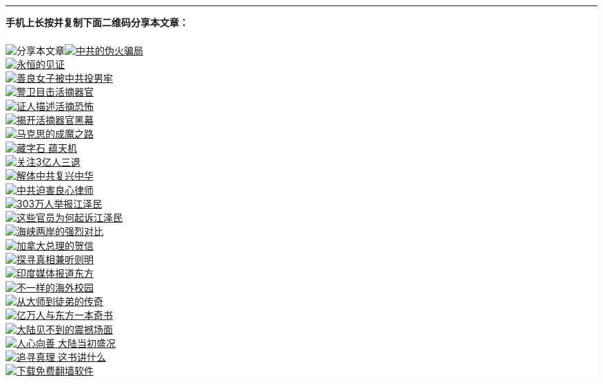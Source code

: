 <hr>    <strong>手机上长按并复制下面二维码分享本文章：</strong><br><br><img src="https://chart.apis.google.com/chart?cht=qr&chs=240x240&choe=UTF-8&chld=M|2&chl=/gb/10/4/3/n2865849.md%231" title="分享本文章"></td><td valign=TOP><a href="/gb/16/1/21/n4622075.md?dfh#1" target="_blank"><img src="https://raw.githubusercontent.com/nnmhge3513/djy/master/gb/300/wei-f1.jpg" title="中共的伪火骗局"  alt="中共的伪火骗局"></a><br><a href="https://github.com/nnmhge3513/www/blob/master/README.md?dfh#9" target="_blank"><img src="https://raw.githubusercontent.com/nnmhge3513/djy/master/gb/300/yong-h.jpg" title="永恒的见证"  alt="永恒的见证"></a><br><a href="/gb/13/9/29/n3974789.md?dfh#1" target="_blank"><img src="https://raw.githubusercontent.com/nnmhge3513/djy/master/gb/300/shang-lnz.jpg" title="善良女子被中共投男牢"  alt="善良女子被中共投男牢"></a><br><a href="/gb/16/3/16/n4663449.md?dfh#1" target="_blank"><img src="https://raw.githubusercontent.com/nnmhge3513/djy/master/gb/300/huo-z3.jpg" title="警卫目击活摘器官"  alt="警卫目击活摘器官"></a><br><a href="/gb/16/8/7/n8177641.md?dfh#1" target="_blank"><img src="https://raw.githubusercontent.com/nnmhge3513/djy/master/gb/300/huo-z4.jpg" title="证人描述活摘恐怖"  alt="证人描述活摘恐怖"></a><br><a href="/gb/10/4/19/n2881569.md?dfh#1" target="_blank"><img src="https://raw.githubusercontent.com/nnmhge3513/djy/master/gb/300/huo-z1.jpg" title="揭开活摘器官黑幕"  alt="揭开活摘器官黑幕"></a><br><a href="/gb/10/11/7/n3077476.md?dfh#1" target="_blank"><img src="https://raw.githubusercontent.com/nnmhge3513/djy/master/gb/300/ma-ks.jpg" title="马克思的成魔之路"  alt="马克思的成魔之路"></a><br><a href="/gb/14/6/9/n4173977.md?dfh#1" target="_blank"><img src="https://raw.githubusercontent.com/nnmhge3513/djy/master/gb/300/chang-zs.jpg" title="藏字石 蕴天机"  alt="藏字石 蕴天机"></a><br><a href="/gb/18/5/10/n10381511.md?dfh#1" target="_blank"><img src="https://raw.githubusercontent.com/nnmhge3513/djy/master/gb/300/st1.jpg" title="关注3亿人三退"  alt="关注3亿人三退"></a><br><a href="/gb/18/3/21/n10237682.md?dfh#1" target="_blank"><img src="https://raw.githubusercontent.com/nnmhge3513/djy/master/gb/300/jie-t.jpg" title="解体中共复兴中华"  alt="解体中共复兴中华"></a><br><a href="/gb/9/2/9/n2422991.md?dfh#1" target="_blank"><img src="https://raw.githubusercontent.com/nnmhge3513/djy/master/gb/300/gao-zs.jpg" title="中共迫害良心律师"  alt="中共迫害良心律师"></a><br><a href="/gb/18/12/9/n10900044.md?dfh#1" target="_blank"><img src="https://raw.githubusercontent.com/nnmhge3513/djy/master/gb/300/sj1.jpg" title="303万人举报江泽民"  alt="303万人举报江泽民"></a><br><a href="/gb/18/8/28/n10672014.md?dfh#1" target="_blank"><img src="https://raw.githubusercontent.com/nnmhge3513/djy/master/gb/300/sj2.jpg" title="这些官员为何起诉江泽民"  alt="这些官员为何起诉江泽民"></a><br><a href="/gb/8/12/18/n2367165.md?dfh#1" target="_blank"><img src="https://raw.githubusercontent.com/nnmhge3513/djy/master/gb/300/liangan.jpg" title="海峡两岸的强烈对比"  alt="海峡两岸的强烈对比"></a><br><a href="/gb/15/12/10/n4593139.md?dfh#1" target="_blank"><img src="https://raw.githubusercontent.com/nnmhge3513/djy/master/gb/300/jia-ndzl.jpg" title="加拿大总理的贺信"  alt="加拿大总理的贺信"></a><br><a href="/gb/11/6/17/n3289382.md?dfh#1" target="_blank"><img src="https://raw.githubusercontent.com/nnmhge3513/djy/master/gb/300/xiao-wd.jpg" title="探寻真相兼听则明"  alt="探寻真相兼听则明"></a><br><a href="/gb/18/10/27/n10812623.md?dfh#1" target="_blank"><img src="https://raw.githubusercontent.com/nnmhge3513/djy/master/gb/300/yindu.jpg" title="印度媒体报道东方"  alt="印度媒体报道东方"></a><br><a href="/gb/18/6/9/n10469652.md?dfh#1" target="_blank"><img src="https://raw.githubusercontent.com/nnmhge3513/djy/master/gb/300/xie-j.jpg" title="不一样的海外校园"  alt="不一样的海外校园"></a><br><a href="/gb/7/4/5/n1669415.md?dfh#1" target="_blank"><img src="https://raw.githubusercontent.com/nnmhge3513/djy/master/gb/300/li-up.jpg" title="从大师到徒弟的传奇"  alt="从大师到徒弟的传奇"></a><br><a href="/gb/17/5/26/n9191512.md?dfh#1" target="_blank"><img src="https://raw.githubusercontent.com/nnmhge3513/djy/master/gb/300/zfl2.jpg" title="亿万人与东方一本奇书"  alt="亿万人与东方一本奇书"></a><br><a href="/gb/13/11/27/n4020290.md?dfh#1" target="_blank"><img src="https://raw.githubusercontent.com/nnmhge3513/djy/master/gb/300/zhen-h.jpg" title="大陆见不到的震撼场面"  alt="大陆见不到的震撼场面"></a><br><a href="/gb/15/7/17/n4482910.md?dfh#1" target="_blank"><img src="https://raw.githubusercontent.com/nnmhge3513/djy/master/gb/300/dalu-sk.jpg" title="人心向善 大陆当初盛况"  alt="人心向善 大陆当初盛况"></a><br><a href="/gb/19/1/5/n10955468.md?dfh#1" target="_blank"><img src="https://raw.githubusercontent.com/nnmhge3513/djy/master/gb/300/zfl1.jpg" title="追寻真理 这书讲什么"  alt="追寻真理 这书讲什么"></a><br><a href="https://github.com/bannedbook/fanqiang/wiki" target="_blank"><img src="https://raw.githubusercontent.com/nnmhge3513/djy/master/gb/300/fq1.jpg" title="下载免费翻墙软件"  alt="下载免费翻墙软件"></a><br></td></tr></table>